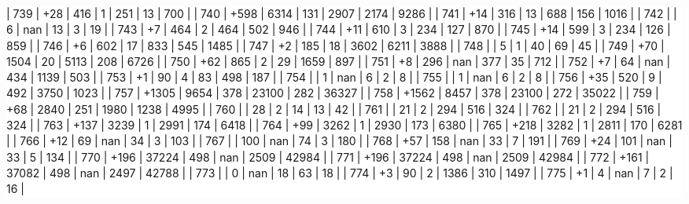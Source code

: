 |  739 |    +28 |    416           |          1 |         251 |     13   |     700 |
|  740 |   +598 |   6314           |        131 |        2907 |   2174   |    9286 |
|  741 |    +14 |    316           |         13 |         688 |    156   |    1016 |
|  742 |        |      6           |        nan |          13 |      3   |      19 |
|  743 |     +7 |    464           |          2 |         464 |    502   |     946 |
|  744 |    +11 |    610           |          3 |         234 |    127   |     870 |
|  745 |    +14 |    599           |          3 |         234 |    126   |     859 |
|  746 |     +6 |    602           |         17 |         833 |    545   |    1485 |
|  747 |     +2 |    185           |         18 |        3602 |   6211   |    3888 |
|  748 |        |      5           |          1 |          40 |     69   |      45 |
|  749 |    +70 |   1504           |         20 |        5113 |    208   |    6726 |
|  750 |    +62 |    865           |          2 |          29 |   1659   |     897 |
|  751 |     +8 |    296           |        nan |         377 |     35   |     712 |
|  752 |     +7 |     64           |        nan |         434 |   1139   |     503 |
|  753 |     +1 |     90           |          4 |          83 |    498   |     187 |
|  754 |        |      1           |        nan |           6 |      2   |       8 |
|  755 |        |      1           |        nan |           6 |      2   |       8 |
|  756 |    +35 |    520           |          9 |         492 |   3750   |    1023 |
|  757 |  +1305 |   9654           |        378 |       23100 |    282   |   36327 |
|  758 |  +1562 |   8457           |        378 |       23100 |    272   |   35022 |
|  759 |    +68 |   2840           |        251 |        1980 |   1238   |    4995 |
|  760 |        |     28           |          2 |          14 |     13   |      42 |
|  761 |        |     21           |          2 |         294 |    516   |     324 |
|  762 |        |     21           |          2 |         294 |    516   |     324 |
|  763 |   +137 |   3239           |          1 |        2991 |    174   |    6418 |
|  764 |    +99 |   3262           |          1 |        2930 |    173   |    6380 |
|  765 |   +218 |   3282           |          1 |        2811 |    170   |    6281 |
|  766 |    +12 |     69           |        nan |          34 |      3   |     103 |
|  767 |        |    100           |        nan |          74 |      3   |     180 |
|  768 |    +57 |    158           |        nan |          33 |      7   |     191 |
|  769 |    +24 |    101           |        nan |          33 |      5   |     134 |
|  770 |   +196 |  37224           |        498 |         nan |   2509   |   42984 |
|  771 |   +196 |  37224           |        498 |         nan |   2509   |   42984 |
|  772 |   +161 |  37082           |        498 |         nan |   2497   |   42788 |
|  773 |        |      0           |        nan |          18 |     63   |      18 |
|  774 |     +3 |     90           |          2 |        1386 |    310   |    1497 |
|  775 |     +1 |      4           |        nan |           7 |      2   |      16 |